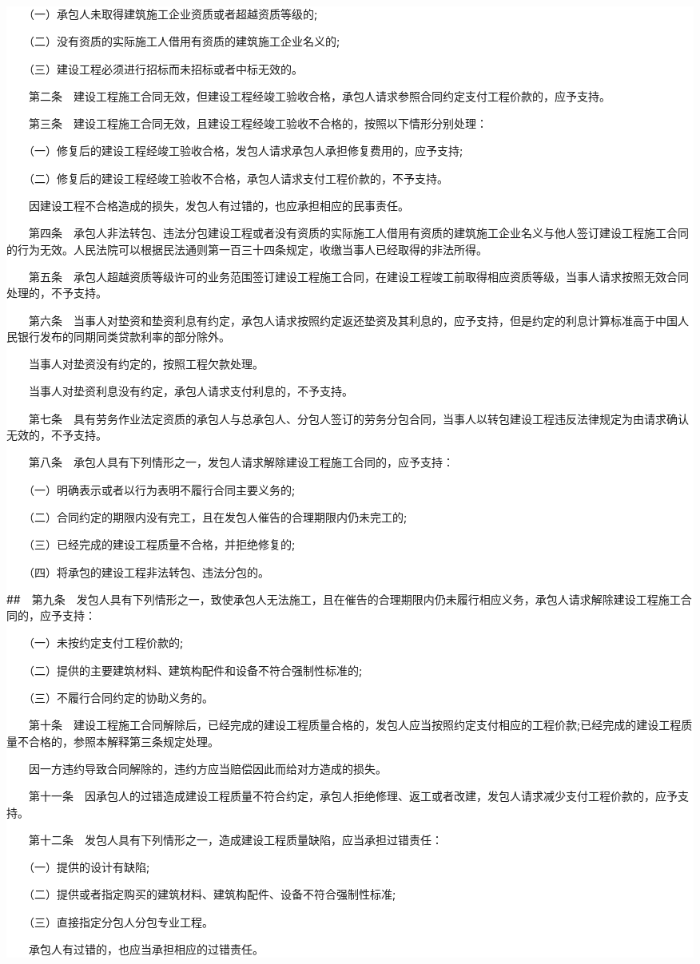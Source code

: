 　　（一）承包人未取得建筑施工企业资质或者超越资质等级的;

　　（二）没有资质的实际施工人借用有资质的建筑施工企业名义的;

　　（三）建设工程必须进行招标而未招标或者中标无效的。

　　第二条　建设工程施工合同无效，但建设工程经竣工验收合格，承包人请求参照合同约定支付工程价款的，应予支持。

　　第三条　建设工程施工合同无效，且建设工程经竣工验收不合格的，按照以下情形分别处理：

　　（一）修复后的建设工程经竣工验收合格，发包人请求承包人承担修复费用的，应予支持;

　　（二）修复后的建设工程经竣工验收不合格，承包人请求支付工程价款的，不予支持。

　　因建设工程不合格造成的损失，发包人有过错的，也应承担相应的民事责任。

　　第四条　承包人非法转包、违法分包建设工程或者没有资质的实际施工人借用有资质的建筑施工企业名义与他人签订建设工程施工合同的行为无效。人民法院可以根据民法通则第一百三十四条规定，收缴当事人已经取得的非法所得。

　　第五条　承包人超越资质等级许可的业务范围签订建设工程施工合同，在建设工程竣工前取得相应资质等级，当事人请求按照无效合同处理的，不予支持。

　　第六条　当事人对垫资和垫资利息有约定，承包人请求按照约定返还垫资及其利息的，应予支持，但是约定的利息计算标准高于中国人民银行发布的同期同类贷款利率的部分除外。

　　当事人对垫资没有约定的，按照工程欠款处理。

　　当事人对垫资利息没有约定，承包人请求支付利息的，不予支持。

　　第七条　具有劳务作业法定资质的承包人与总承包人、分包人签订的劳务分包合同，当事人以转包建设工程违反法律规定为由请求确认无效的，不予支持。

　　第八条　承包人具有下列情形之一，发包人请求解除建设工程施工合同的，应予支持：

　　（一）明确表示或者以行为表明不履行合同主要义务的;

　　（二）合同约定的期限内没有完工，且在发包人催告的合理期限内仍未完工的;

　　（三）已经完成的建设工程质量不合格，并拒绝修复的;

　　（四）将承包的建设工程非法转包、违法分包的。

##　第九条　发包人具有下列情形之一，致使承包人无法施工，且在催告的合理期限内仍未履行相应义务，承包人请求解除建设工程施工合同的，应予支持：

　　（一）未按约定支付工程价款的;

　　（二）提供的主要建筑材料、建筑构配件和设备不符合强制性标准的;

　　（三）不履行合同约定的协助义务的。

　　第十条　建设工程施工合同解除后，已经完成的建设工程质量合格的，发包人应当按照约定支付相应的工程价款;已经完成的建设工程质量不合格的，参照本解释第三条规定处理。

　　因一方违约导致合同解除的，违约方应当赔偿因此而给对方造成的损失。

　　第十一条　因承包人的过错造成建设工程质量不符合约定，承包人拒绝修理、返工或者改建，发包人请求减少支付工程价款的，应予支持。

　　第十二条　发包人具有下列情形之一，造成建设工程质量缺陷，应当承担过错责任：

　　（一）提供的设计有缺陷;

　　（二）提供或者指定购买的建筑材料、建筑构配件、设备不符合强制性标准;

　　（三）直接指定分包人分包专业工程。

　　承包人有过错的，也应当承担相应的过错责任。

